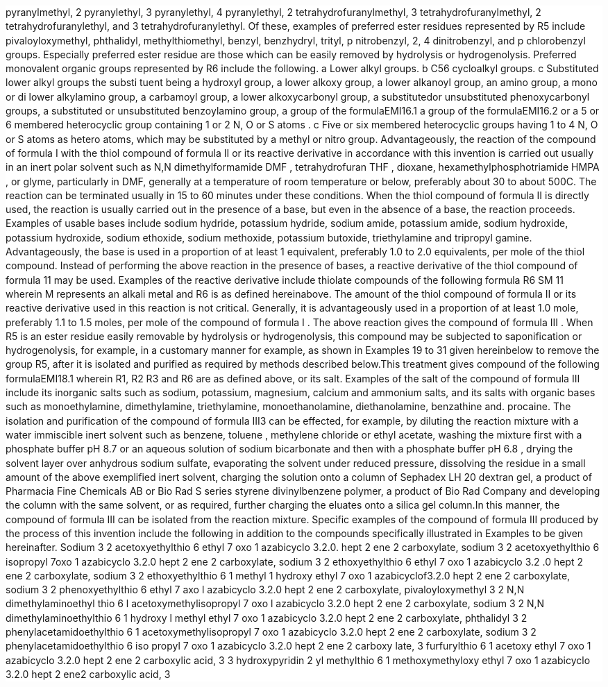pyranylmethyl, 2 pyranylethyl, 3 pyranylethyl, 4 pyranylethyl, 2 tetrahydrofuranylmethyl, 3 tetrahydrofuranylmethyl, 2 tetrahydrofuranylethyl, and 3 tetrahydrofuranylethyl. Of these, examples of preferred ester residues represented by R5 include pivaloyloxymethyl, phthalidyl, methylthiomethyl, benzyl, benzhydryl, trityl, p nitrobenzyl, 2, 4 dinitrobenzyl, and p chlorobenzyl groups. Especially preferred ester residue are those which can be easily removed by hydrolysis or hydrogenolysis. Preferred monovalent organic groups represented by R6 include the following. a Lower alkyl groups. b C56 cycloalkyl groups. c Substituted lower alkyl groups the substi tuent being a hydroxyl group, a lower alkoxy group, a lower alkanoyl group, an amino group, a mono or di lower alkylamino group, a carbamoyl group, a lower alkoxycarbonyl group, a substitutedor unsubstituted phenoxycarbonyl groups, a substituted or unsubstituted benzoylamino group, a group of the formulaEMI16.1 a group of the formulaEMI16.2 or a 5 or 6 membered heterocyclic group containing 1 or 2 N, O or S atoms . c Five or six membered heterocyclic groups having 1 to 4 N, O or S atoms as hetero atoms, which may be substituted by a methyl or nitro group. Advantageously, the reaction of the compound of formula I with the thiol compound of formula II or its reactive derivative in accordance with this invention is carried out usually in an inert polar solvent such as N,N dimethylformamide DMF , tetrahydrofuran THF , dioxane, hexamethylphosphotriamide HMPA , or glyme, particularly in DMF, generally at a temperature of room temperature or below, preferably about 30 to about 500C. The reaction can be terminated usually in 15 to 60 minutes under these conditions. When the thiol compound of formula II is directly used, the reaction is usually carried out in the presence of a base, but even in the absence of a base, the reaction proceeds. Examples of usable bases include sodium hydride, potassium hydride, sodium amide, potassium amide, sodium hydroxide, potassium hydroxide, sodium ethoxide, sodium methoxide, potassium butoxide, triethylamine and tripropyl gamine. Advantageously, the base is used in a proportion of at least 1 equivalent, preferably 1.0 to 2.0 equivalents, per mole of the thiol compound. Instead of performing the above reaction in the presence of bases, a reactive derivative of the thiol compound of formula 11 may be used. Examples of the reactive derivative include thiolate compounds of the following formula R6 SM 11 wherein M represents an alkali metal and R6 is as defined hereinabove. The amount of the thiol compound of formula II or its reactive derivative used in this reaction is not critical. Generally, it is advantageously used in a proportion of at least 1.0 mole, preferably 1.1 to 1.5 moles, per mole of the compound of formula I . The above reaction gives the compound of formula III . When R5 is an ester residue easily removable by hydrolysis or hydrogenolysis, this compound may be subjected to saponification or hydrogenolysis, for example, in a customary manner for example, as shown in Examples 19 to 31 given hereinbelow to remove the group R5, after it is isolated and purified as required by methods described below.This treatment gives compound of the following formulaEMI18.1 wherein R1, R2 R3 and R6 are as defined above, or its salt. Examples of the salt of the compound of formula III include its inorganic salts such as sodium, potassium, magnesium, calcium and ammonium salts, and its salts with organic bases such as monoethylamine, dimethylamine, triethylamine, monoethanolamine, diethanolamine, benzathine and. procaine. The isolation and purification of the compound of formula III3 can be effected, for example, by diluting the reaction mixture with a water immiscible inert solvent such as benzene, toluene , methylene chloride or ethyl acetate, washing the mixture first with a phosphate buffer pH 8.7 or an aqueous solution of sodium bicarbonate and then with a phosphate buffer pH 6.8 , drying the solvent layer over anhydrous sodium sulfate, evaporating the solvent under reduced pressure, dissolving the residue in a small amount of the above exemplified inert solvent, charging the solution onto a column of Sephadex LH 20 dextran gel, a product of Pharmacia Fine Chemicals AB or Bio Rad S series styrene divinylbenzene polymer, a product of Bio Rad Company and developing the column with the same solvent, or as required, further charging the eluates onto a silica gel column.In this manner, the compound of formula III can be isolated from the reaction mixture. Specific examples of the compound of formula III produced by the process of this invention include the following in addition to the compounds specifically illustrated in Examples to be given hereinafter. Sodium 3 2 acetoxyethylthio 6 ethyl 7 oxo 1 azabicyclo 3.2.0. hept 2 ene 2 carboxylate, sodium 3 2 acetoxyethylthio 6 isopropyl 7oxo 1 azabicyclo 3.2.0 hept 2 ene 2 carboxylate, sodium 3 2 ethoxyethylthio 6 ethyl 7 oxo 1 azabicyclo 3.2 .0 hept 2 ene 2 carboxylate, sodium 3 2 ethoxyethylthio 6 1 methyl 1 hydroxy ethyl 7 oxo 1 azabicyclof3.2.0 hept 2 ene 2 carboxylate, sodium 3 2 phenoxyethylthio 6 ethyl 7 axo l azabicyclo 3.2.0 hept 2 ene 2 carboxylate, pivaloyloxymethyl 3 2 N,N dimethylaminoethyl thio 6 l acetoxymethylisopropyl 7 oxo l azabicyclo 3.2.0 hept 2 ene 2 carboxylate, sodium 3 2 N,N dimethylaminoethylthio 6 1 hydroxy l methyl ethyl 7 oxo 1 azabicyclo 3.2.0 hept 2 ene 2 carboxylate, phthalidyl 3 2 phenylacetamidoethylthio 6 1 acetoxymethylisopropyl 7 oxo 1 azabicyclo 3.2.0 hept 2 ene 2 carboxylate, sodium 3 2 phenylacetamidoethylthio 6 iso propyl 7 oxo 1 azabicyclo 3.2.0 hept 2 ene 2 carboxy late, 3 furfurylthio 6 1 acetoxy ethyl 7 oxo 1 azabicyclo 3.2.0 hept 2 ene 2 carboxylic acid, 3 3 hydroxypyridin 2 yl methylthio 6 1 methoxymethyloxy ethyl 7 oxo 1 azabicyclo 3.2.0 hept 2 ene2 carboxylic acid, 3